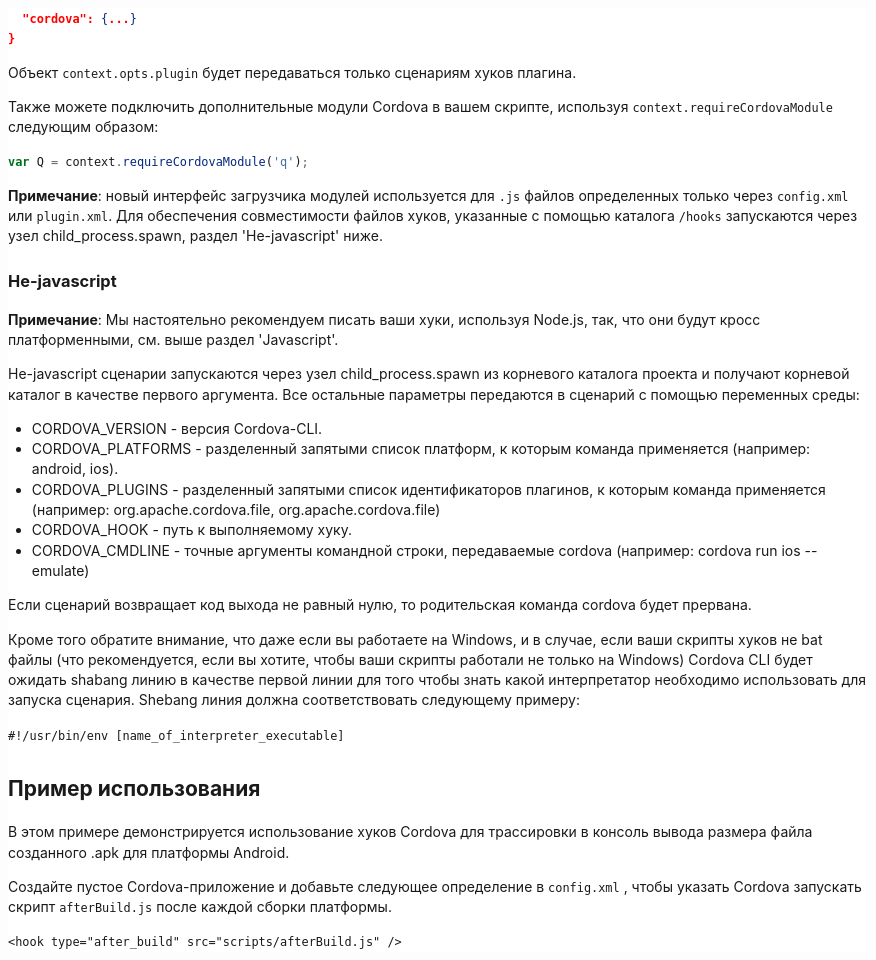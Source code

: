 ```json
  "cordova": {...}
}

```

Объект `context.opts.plugin` будет передаваться только сценариям хуков плагина.

Также можете подключить дополнительные модули Cordova в вашем скрипте, используя `context.requireCordovaModule` следующим образом:

```javascript
var Q = context.requireCordovaModule('q');
```

**Примечание**: новый интерфейс загрузчика модулей используется для `.js` файлов определенных только через `config.xml` или `plugin.xml`. Для обеспечения совместимости файлов хуков, указанные с помощью каталога `/hooks` запускаются через узел child_process.spawn, раздел 'Не-javascript' ниже.

### Не-javascript

**Примечание**: Мы настоятельно рекомендуем писать ваши хуки, используя Node.js, так, что они будут кросс платформенными, см. выше раздел 'Javascript'.

Не-javascript сценарии запускаются через узел child_process.spawn из корневого каталога проекта и получают корневой каталог в качестве первого аргумента. Все остальные параметры передаются в сценарий с помощью переменных среды:

  * CORDOVA_VERSION - версия Cordova-CLI.
  * CORDOVA_PLATFORMS - разделенный запятыми список платформ, к которым команда применяется (например: android, ios).
  * CORDOVA_PLUGINS - разделенный запятыми список идентификаторов плагинов, к которым команда применяется (например: org.apache.cordova.file, org.apache.cordova.file)
  * CORDOVA_HOOK - путь к выполняемому хуку.
  * CORDOVA_CMDLINE - точные аргументы командной строки, передаваемые cordova (например: cordova run ios --emulate)

Если сценарий возвращает код выхода не равный нулю, то родительская команда cordova будет прервана.

Кроме того обратите внимание, что даже если вы работаете на Windows, и в случае, если ваши скрипты хуков не bat файлы (что рекомендуется, если вы хотите, чтобы ваши скрипты работали не только на Windows) Cordova CLI будет ожидать shabang линию в качестве первой линии для того чтобы знать какой интерпретатор необходимо использовать для запуска сценария. Shebang линия должна соответствовать следующему примеру:

    #!/usr/bin/env [name_of_interpreter_executable]
    

## Пример использования

В этом примере демонстрируется использование хуков Cordova для трассировки в консоль вывода размера файла созданного .apk для платформы Android.

Создайте пустое Cordova-приложение и добавьте следующее определение в `config.xml` , чтобы указать Cordova запускать скрипт `afterBuild.js` после каждой сборки платформы.

    <hook type="after_build" src="scripts/afterBuild.js" />
    
